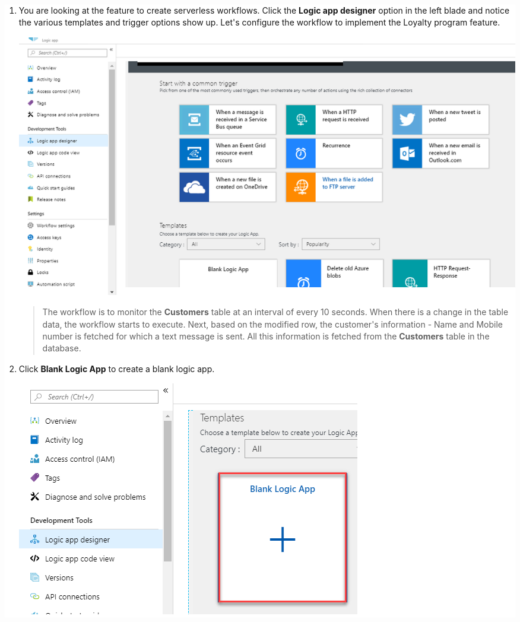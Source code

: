 1. You are looking at the feature to create serverless workflows. Click the **Logic app designer** option in the left blade and notice the various templates and trigger options show up. Let's configure the workflow to implement the Loyalty program feature.

    ![templates and triggers](Images/template.png)

    > The workflow is to monitor the **Customers** table at an interval of every 10 seconds. When there is a change in the table data, the workflow starts to execute. Next, based on the modified row, the customer's information - Name and Mobile number is fetched for which a text message is sent.  All this information is fetched from the **Customers** table in the database.

1. Click **Blank Logic App** to create a blank logic app.

    ![Blank Logic App](Images/newlogicapp.png)
